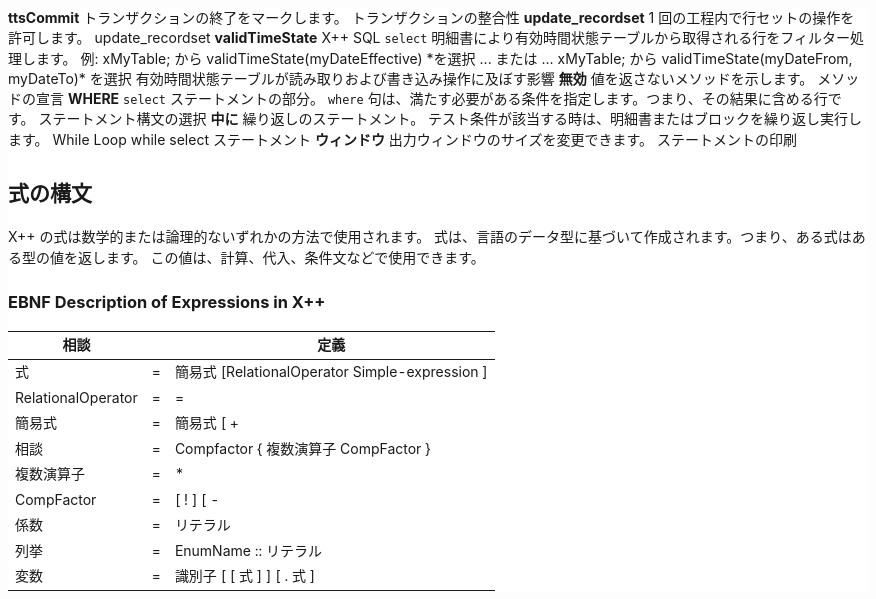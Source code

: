 <td><strong>ttsCommit</strong></td>
<td>トランザクションの終了をマークします。</td>
<td>トランザクションの整合性</td>
</tr>
<tr class="odd">
<td><strong>update_recordset</strong></td>
<td>1 回の工程内で行セットの操作を許可します。</td>
<td>update_recordset</td>
</tr>
<tr class="even">
<td><strong>validTimeState</strong></td>
<td>X++ SQL <code>select</code> 明細書により有効時間状態テーブルから取得される行をフィルター処理します。 例: <span class="code">xMyTable; から validTimeState(myDateEffective) *を選択</span> ... または ...  <span class="code">xMyTable; から validTimeState(myDateFrom, myDateTo)* を選択</span></td>
<td>有効時間状態テーブルが読み取りおよび書き込み操作に及ぼす影響</td>
</tr>
<tr class="odd">
<td><strong>無効</strong></td>
<td>値を返さないメソッドを示します。</td>
<td>メソッドの宣言</td>
</tr>
<tr class="even">
<td><strong>WHERE</strong></td>
<td><code>select</code> ステートメントの部分。 <code>where</code> 句は、満たす必要がある条件を指定します。つまり、その結果に含める行です。</td>
<td>ステートメント構文の選択</td>
</tr>
<tr class="odd">
<td><strong>中に</strong></td>
<td>繰り返しのステートメント。 テスト条件が該当する時は、明細書またはブロックを繰り返し実行します。</td>
<td>While Loop while select ステートメント</td>
</tr>
<tr class="even">
<td><strong>ウィンドウ</strong></td>
<td>出力ウィンドウのサイズを変更できます。</td>
<td>ステートメントの印刷</td>
</tr>
</tbody>
</table>

## <a name="expressions-syntax"></a>式の構文
X++ の式は数学的または論理的ないずれかの方法で使用されます。 式は、言語のデータ型に基づいて作成されます。つまり、ある式はある型の値を返します。 この値は、計算、代入、条件文などで使用できます。

### <a name="ebnf-description-of-expressions-in-x"></a>EBNF Description of Expressions in X++

|    相談            | &nbsp; |   定義                                                |
|--------------------|---|-------------------------------------------------------------|
|     式     | = | 簡易式  \[RelationalOperator Simple-expression \] |
| RelationalOperator | = |                              =                              |
| 簡易式  | = |                   簡易式 \[ +                    |
|        相談        | = |           Compfactor { 複数演算子 CompFactor }           |
|   複数演算子    | = |                             \*                              |
|     CompFactor     | = |                        \[ ! \] \[ -                         |
|       係数       | = |                           リテラル                           |
|        列挙        | = |                     EnumName :: リテラル                     |
|      変数      | = |    識別子 \[ \[ 式 \] \] \[ . 式 \]     |